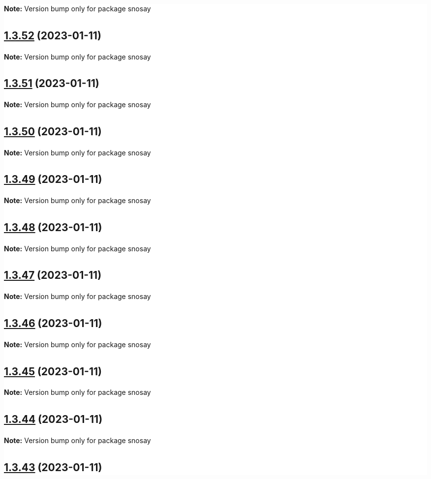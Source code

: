 **Note:** Version bump only for package snosay

## [1.3.52](https://github.com/snomiao/js/compare/snosay@1.3.0...snosay@1.3.52) (2023-01-11)

**Note:** Version bump only for package snosay

## [1.3.51](https://github.com/snomiao/js/compare/snosay@1.3.0...snosay@1.3.51) (2023-01-11)

**Note:** Version bump only for package snosay

## [1.3.50](https://github.com/snomiao/js/compare/snosay@1.3.0...snosay@1.3.50) (2023-01-11)

**Note:** Version bump only for package snosay

## [1.3.49](https://github.com/snomiao/js/compare/snosay@1.3.0...snosay@1.3.49) (2023-01-11)

**Note:** Version bump only for package snosay

## [1.3.48](https://github.com/snomiao/js/compare/snosay@1.3.0...snosay@1.3.48) (2023-01-11)

**Note:** Version bump only for package snosay

## [1.3.47](https://github.com/snomiao/js/compare/snosay@1.3.0...snosay@1.3.47) (2023-01-11)

**Note:** Version bump only for package snosay

## [1.3.46](https://github.com/snomiao/js/compare/snosay@1.3.0...snosay@1.3.46) (2023-01-11)

**Note:** Version bump only for package snosay

## [1.3.45](https://github.com/snomiao/js/compare/snosay@1.3.0...snosay@1.3.45) (2023-01-11)

**Note:** Version bump only for package snosay

## [1.3.44](https://github.com/snomiao/js/compare/snosay@1.3.0...snosay@1.3.44) (2023-01-11)

**Note:** Version bump only for package snosay

## [1.3.43](https://github.com/snomiao/js/compare/snosay@1.3.0...snosay@1.3.43) (2023-01-11)
